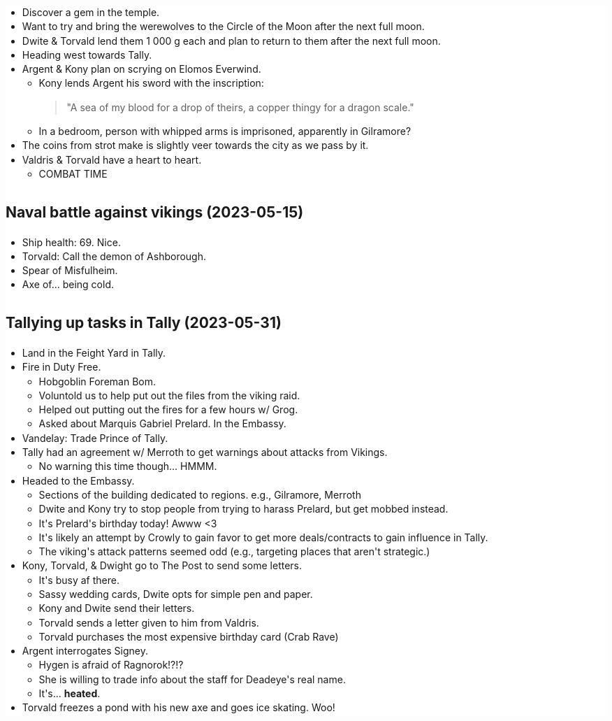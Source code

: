 - Discover a gem in the temple.
- Want to try and bring the werewolves to the Circle of the Moon after the next
  full moon.
- Dwite & Torvald lend them 1 000 g each and plan to return to them after the
  next full moon.
- Heading west towards Tally.
- Argent & Kony plan on scrying on Elomos Everwind.
  - Kony lends Argent his sword with the inscription:
    > "A sea of my blood for a drop of theirs, a copper thingy for a dragon
    > scale."
  - In a bedroom, person with whipped arms is imprisoned, apparently in
    Gilramore?
- The coins from strot make is slightly veer towards the city as we pass by it.
- Valdris & Torvald have a heart to heart.
  - COMBAT TIME

## Naval battle against vikings (2023-05-15)

- Ship health: 69. Nice.
- Torvald: Call the demon of Ashborough.
- Spear of Misfulheim.
- Axe of... being cold.

## Tallying up tasks in Tally (2023-05-31)

- Land in the Feight Yard in Tally.
- Fire in Duty Free.
  - Hobgoblin Foreman Bom.
  - Voluntold us to help put out the files from the viking raid.
  - Helped out putting out the fires for a few hours w/ Grog.
  - Asked about Marquis Gabriel Prelard. In the Embassy.
- Vandelay: Trade Prince of Tally.
- Tally had an agreement w/ Merroth to get warnings about attacks from Vikings.
  - No warning this time though... HMMM.
- Headed to the Embassy.
  - Sections of the building dedicated to regions. e.g., Gilramore, Merroth
  - Dwite and Kony try to stop people from trying to harass Prelard, but get
    mobbed instead.
  - It's Prelard's birthday today! Awww \<3
  - It's likely an attempt by Crowly to gain favor to get more deals/contracts
    to gain influence in Tally.
  - The viking's attack patterns seemed odd (e.g., targeting places that aren't
    strategic.)
- Kony, Torvald, & Dwight go to The Post to send some letters.
  - It's busy af there.
  - Sassy wedding cards, Dwite opts for simple pen and paper.
  - Kony and Dwite send their letters.
  - Torvald sends a letter given to him from Valdris.
  - Torvald purchases the most expensive birthday card (Crab Rave)
- Argent interrogates Signey.
  - Hygen is afraid of Ragnorok!?!?
  - She is willing to trade info about the staff for Deadeye's real name.
  - It's... **heated**.
- Torvald freezes a pond with his new axe and goes ice skating. Woo!
